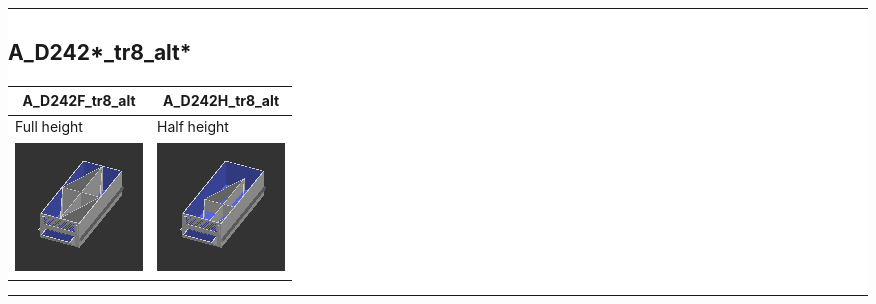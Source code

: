 
---
## A_D242*_tr8_alt*
| **A_D242F_tr8_alt** | **A_D242H_tr8_alt** | 
| --- | --- | 
| Full height | Half height | 
| ![preview](png/A_D242F_tr8_alt.png) | ![preview](png/A_D242H_tr8_alt.png) | 


---

